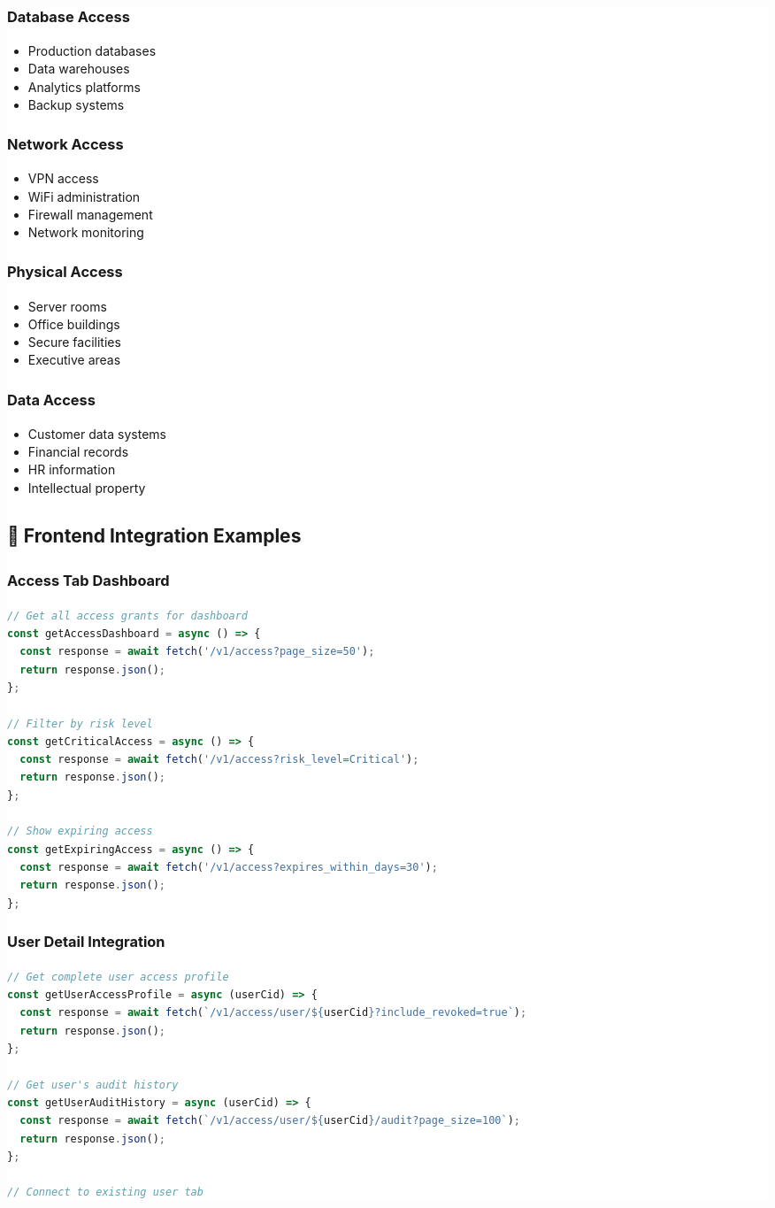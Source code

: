 ### **Database Access**
- Production databases
- Data warehouses
- Analytics platforms
- Backup systems

### **Network Access**
- VPN access
- WiFi administration
- Firewall management
- Network monitoring

### **Physical Access**
- Server rooms
- Office buildings
- Secure facilities
- Executive areas

### **Data Access**
- Customer data systems
- Financial records
- HR information
- Intellectual property

## 🎯 Frontend Integration Examples

### **Access Tab Dashboard**
```javascript
// Get all access grants for dashboard
const getAccessDashboard = async () => {
  const response = await fetch('/v1/access?page_size=50');
  return response.json();
};

// Filter by risk level
const getCriticalAccess = async () => {
  const response = await fetch('/v1/access?risk_level=Critical');
  return response.json();
};

// Show expiring access
const getExpiringAccess = async () => {
  const response = await fetch('/v1/access?expires_within_days=30');
  return response.json();
};
```

### **User Detail Integration**
```javascript
// Get complete user access profile
const getUserAccessProfile = async (userCid) => {
  const response = await fetch(`/v1/access/user/${userCid}?include_revoked=true`);
  return response.json();
};

// Get user's audit history
const getUserAuditHistory = async (userCid) => {
  const response = await fetch(`/v1/access/user/${userCid}/audit?page_size=100`);
  return response.json();
};

// Connect to existing user tab
```